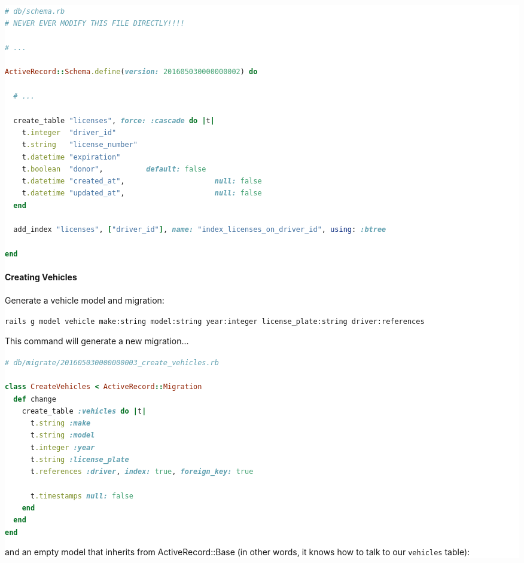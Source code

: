 ```ruby
# db/schema.rb
# NEVER EVER MODIFY THIS FILE DIRECTLY!!!!

# ...

ActiveRecord::Schema.define(version: 201605030000000002) do

  # ...

  create_table "licenses", force: :cascade do |t|
    t.integer  "driver_id"
    t.string   "license_number"
    t.datetime "expiration"
    t.boolean  "donor",          default: false
    t.datetime "created_at",                     null: false
    t.datetime "updated_at",                     null: false
  end

  add_index "licenses", ["driver_id"], name: "index_licenses_on_driver_id", using: :btree

end
```

#### Creating Vehicles
Generate a vehicle model and migration:

```bash
rails g model vehicle make:string model:string year:integer license_plate:string driver:references
```

This command will generate a new migration...

```ruby
# db/migrate/201605030000000003_create_vehicles.rb

class CreateVehicles < ActiveRecord::Migration
  def change
    create_table :vehicles do |t|
      t.string :make
      t.string :model
      t.integer :year
      t.string :license_plate
      t.references :driver, index: true, foreign_key: true

      t.timestamps null: false
    end
  end
end

```

and an empty model that inherits from ActiveRecord::Base (in other words, it knows how to talk to our `vehicles` table):
